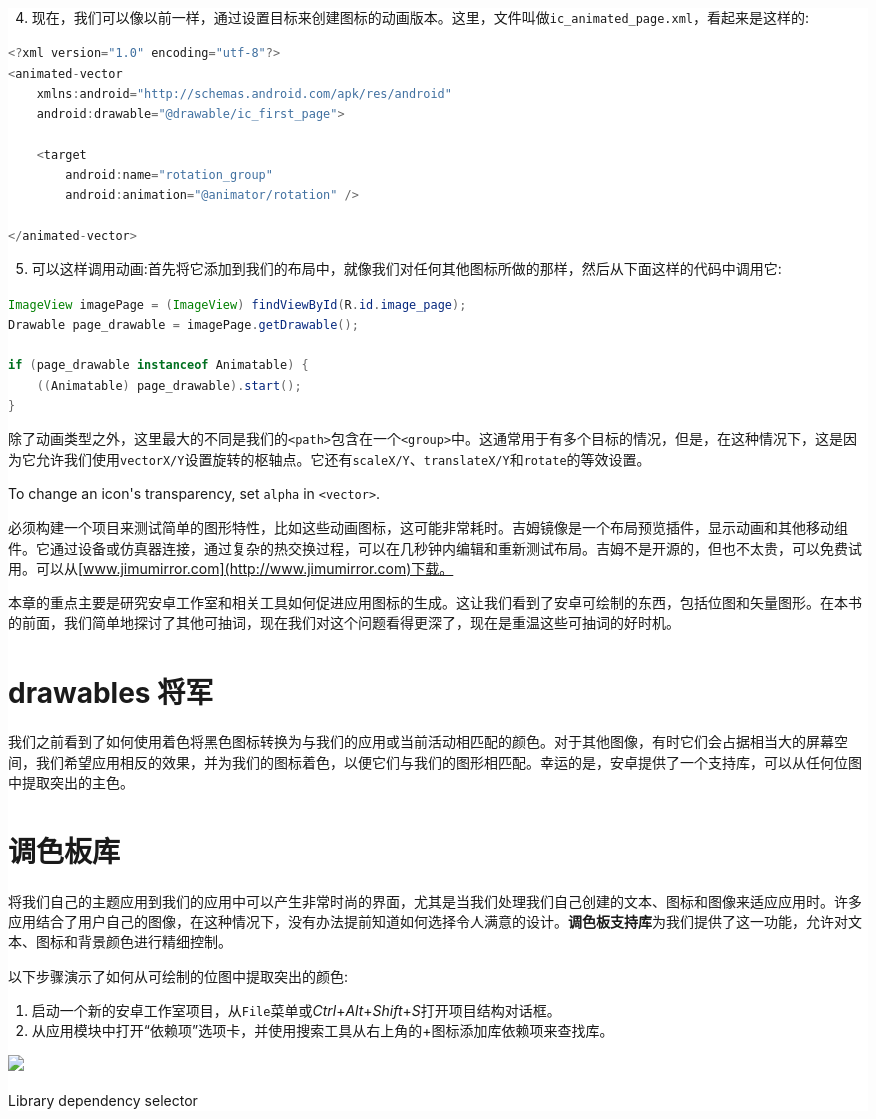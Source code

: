 4.  现在，我们可以像以前一样，通过设置目标来创建图标的动画版本。这里，文件叫做`ic_animated_page.xml`，看起来是这样的:

```java
<?xml version="1.0" encoding="utf-8"?> 
<animated-vector 
    xmlns:android="http://schemas.android.com/apk/res/android" 
    android:drawable="@drawable/ic_first_page"> 

    <target 
        android:name="rotation_group" 
        android:animation="@animator/rotation" /> 

</animated-vector> 
```

5.  可以这样调用动画:首先将它添加到我们的布局中，就像我们对任何其他图标所做的那样，然后从下面这样的代码中调用它:

```java
ImageView imagePage = (ImageView) findViewById(R.id.image_page); 
Drawable page_drawable = imagePage.getDrawable(); 

if (page_drawable instanceof Animatable) { 
    ((Animatable) page_drawable).start(); 
} 
```

除了动画类型之外，这里最大的不同是我们的`<path>`包含在一个`<group>`中。这通常用于有多个目标的情况，但是，在这种情况下，这是因为它允许我们使用`vectorX/Y`设置旋转的枢轴点。它还有`scaleX/Y`、`translateX/Y`和`rotate`的等效设置。

To change an icon's transparency, set `alpha` in `<vector>`.

必须构建一个项目来测试简单的图形特性，比如这些动画图标，这可能非常耗时。吉姆镜像是一个布局预览插件，显示动画和其他移动组件。它通过设备或仿真器连接，通过复杂的热交换过程，可以在几秒钟内编辑和重新测试布局。吉姆不是开源的，但也不太贵，可以免费试用。可以从[www.jimumirror.com](http://www.jimumirror.com)下载。

本章的重点主要是研究安卓工作室和相关工具如何促进应用图标的生成。这让我们看到了安卓可绘制的东西，包括位图和矢量图形。在本书的前面，我们简单地探讨了其他可抽词，现在我们对这个问题看得更深了，现在是重温这些可抽词的好时机。

# drawables 将军

我们之前看到了如何使用着色将黑色图标转换为与我们的应用或当前活动相匹配的颜色。对于其他图像，有时它们会占据相当大的屏幕空间，我们希望应用相反的效果，并为我们的图标着色，以便它们与我们的图形相匹配。幸运的是，安卓提供了一个支持库，可以从任何位图中提取突出的主色。

# 调色板库

将我们自己的主题应用到我们的应用中可以产生非常时尚的界面，尤其是当我们处理我们自己创建的文本、图标和图像来适应应用时。许多应用结合了用户自己的图像，在这种情况下，没有办法提前知道如何选择令人满意的设计。**调色板支持库**为我们提供了这一功能，允许对文本、图标和背景颜色进行精细控制。

以下步骤演示了如何从可绘制的位图中提取突出的颜色:

1.  启动一个新的安卓工作室项目，从`File`菜单或*Ctrl*+*Alt*+*Shift*+*S*打开项目结构对话框。
2.  从应用模块中打开“依赖项”选项卡，并使用搜索工具从右上角的+图标添加库依赖项来查找库。

![](assets/954defd3-33a5-43dc-84ec-7867eb1057f0.png)

Library dependency selector
